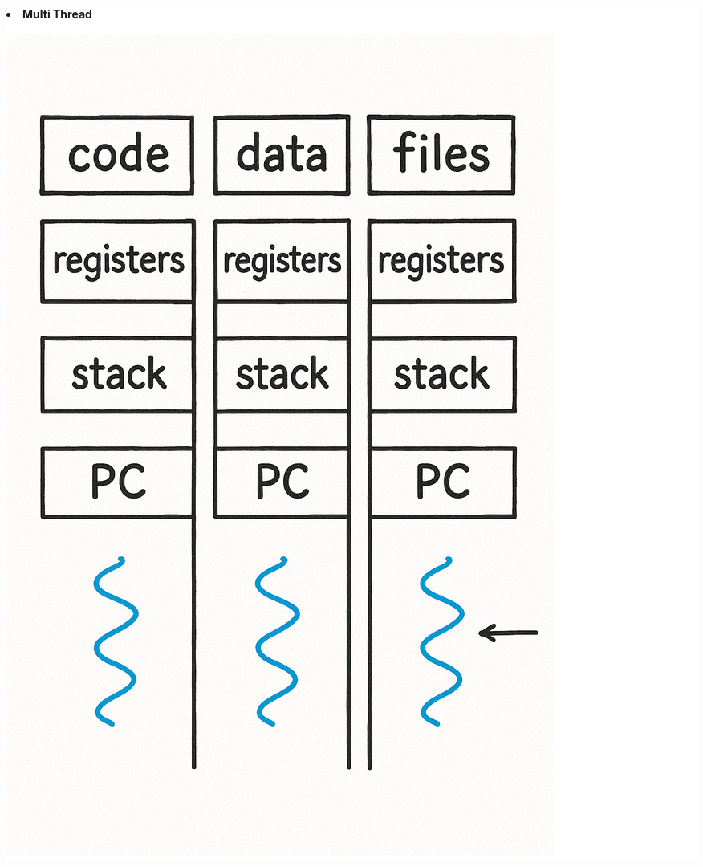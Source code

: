 <li><b>Multi Thread</b></li>

![image](https://github.com/ibnuhabibr/SisOp-2025/blob/main/img/Multi%20Thread.png)
